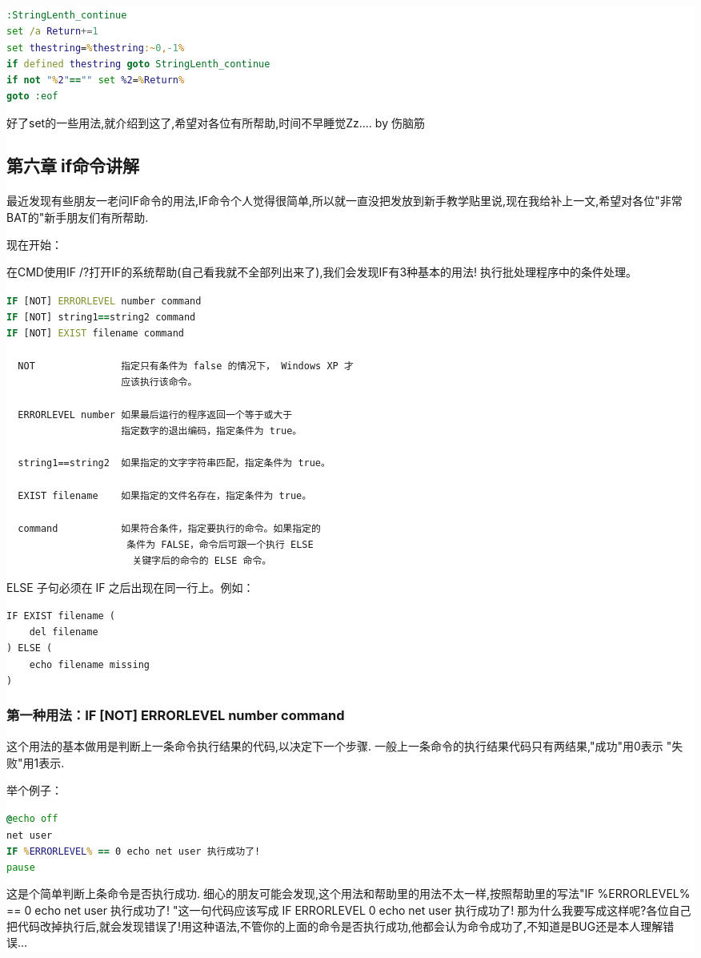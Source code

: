 ```bat
:StringLenth_continue
set /a Return+=1
set thestring=%thestring:~0,-1%
if defined thestring goto StringLenth_continue
if not "%2"=="" set %2=%Return%
goto :eof
```
好了set的一些用法,就介绍到这了,希望对各位有所帮助,时间不早睡觉Zz.... by 伤脑筋

## 第六章 if命令讲解

最近发现有些朋友一老问IF命令的用法,IF命令个人觉得很简单,所以就一直没把发放到新手教学贴里说,现在我给补上一文,希望对各位"非常BAT的"新手朋友们有所帮助.

现在开始：

在CMD使用IF /?打开IF的系统帮助(自己看我就不全部列出来了),我们会发现IF有3种基本的用法!
执行批处理程序中的条件处理。
```bat
IF [NOT] ERRORLEVEL number command
IF [NOT] string1==string2 command
IF [NOT] EXIST filename command

  NOT               指定只有条件为 false 的情况下， Windows XP 才
                    应该执行该命令。

  ERRORLEVEL number 如果最后运行的程序返回一个等于或大于
                    指定数字的退出编码，指定条件为 true。

  string1==string2  如果指定的文字字符串匹配，指定条件为 true。

  EXIST filename    如果指定的文件名存在，指定条件为 true。

  command           如果符合条件，指定要执行的命令。如果指定的
                     条件为 FALSE，命令后可跟一个执行 ELSE
                      关键字后的命令的 ELSE 命令。
```

ELSE 子句必须在 IF 之后出现在同一行上。例如：

    IF EXIST filename (
        del filename
    ) ELSE (
        echo filename missing
    )

### 第一种用法：IF [NOT] ERRORLEVEL number command

这个用法的基本做用是判断上一条命令执行结果的代码,以决定下一个步骤.
一般上一条命令的执行结果代码只有两结果,"成功"用0表示  "失败"用1表示.

举个例子：
```bat
@echo off
net user
IF %ERRORLEVEL% == 0 echo net user 执行成功了!
pause
```
这是个简单判断上条命令是否执行成功.
细心的朋友可能会发现,这个用法和帮助里的用法不太一样,按照帮助里的写法"IF %ERRORLEVEL% == 0 echo net user 执行成功了!  "这一句代码应该写成 IF ERRORLEVEL 0 echo net user 执行成功了!
那为什么我要写成这样呢?各位自己把代码改掉执行后,就会发现错误了!用这种语法,不管你的上面的命令是否执行成功,他都会认为命令成功了,不知道是BUG还是本人理解错误...
